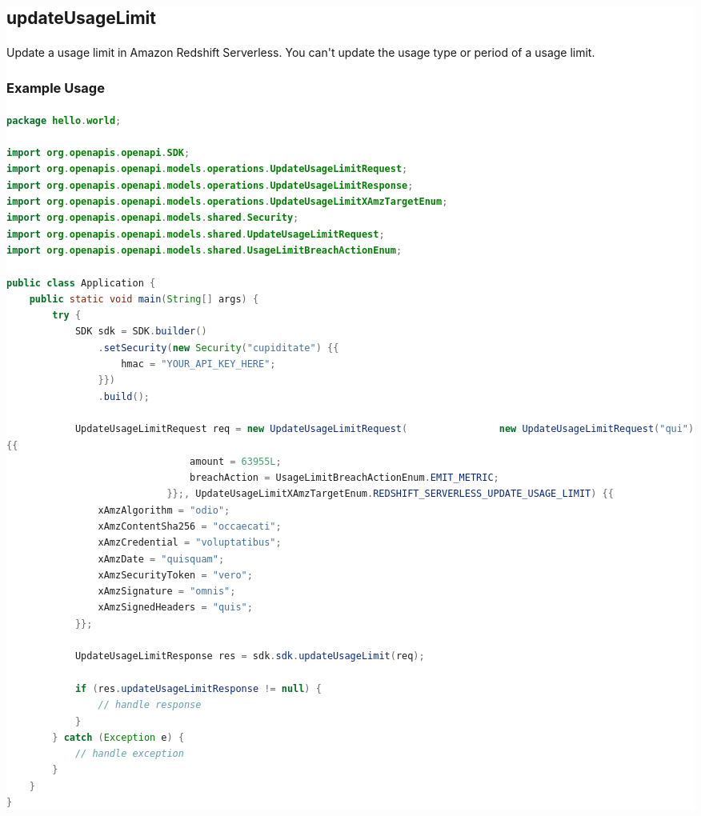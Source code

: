 ## updateUsageLimit

Update a usage limit in Amazon Redshift Serverless. You can't update the usage type or period of a usage limit.

### Example Usage

```java
package hello.world;

import org.openapis.openapi.SDK;
import org.openapis.openapi.models.operations.UpdateUsageLimitRequest;
import org.openapis.openapi.models.operations.UpdateUsageLimitResponse;
import org.openapis.openapi.models.operations.UpdateUsageLimitXAmzTargetEnum;
import org.openapis.openapi.models.shared.Security;
import org.openapis.openapi.models.shared.UpdateUsageLimitRequest;
import org.openapis.openapi.models.shared.UsageLimitBreachActionEnum;

public class Application {
    public static void main(String[] args) {
        try {
            SDK sdk = SDK.builder()
                .setSecurity(new Security("cupiditate") {{
                    hmac = "YOUR_API_KEY_HERE";
                }})
                .build();

            UpdateUsageLimitRequest req = new UpdateUsageLimitRequest(                new UpdateUsageLimitRequest("qui") {{
                                amount = 63955L;
                                breachAction = UsageLimitBreachActionEnum.EMIT_METRIC;
                            }};, UpdateUsageLimitXAmzTargetEnum.REDSHIFT_SERVERLESS_UPDATE_USAGE_LIMIT) {{
                xAmzAlgorithm = "odio";
                xAmzContentSha256 = "occaecati";
                xAmzCredential = "voluptatibus";
                xAmzDate = "quisquam";
                xAmzSecurityToken = "vero";
                xAmzSignature = "omnis";
                xAmzSignedHeaders = "quis";
            }};            

            UpdateUsageLimitResponse res = sdk.sdk.updateUsageLimit(req);

            if (res.updateUsageLimitResponse != null) {
                // handle response
            }
        } catch (Exception e) {
            // handle exception
        }
    }
}
```
